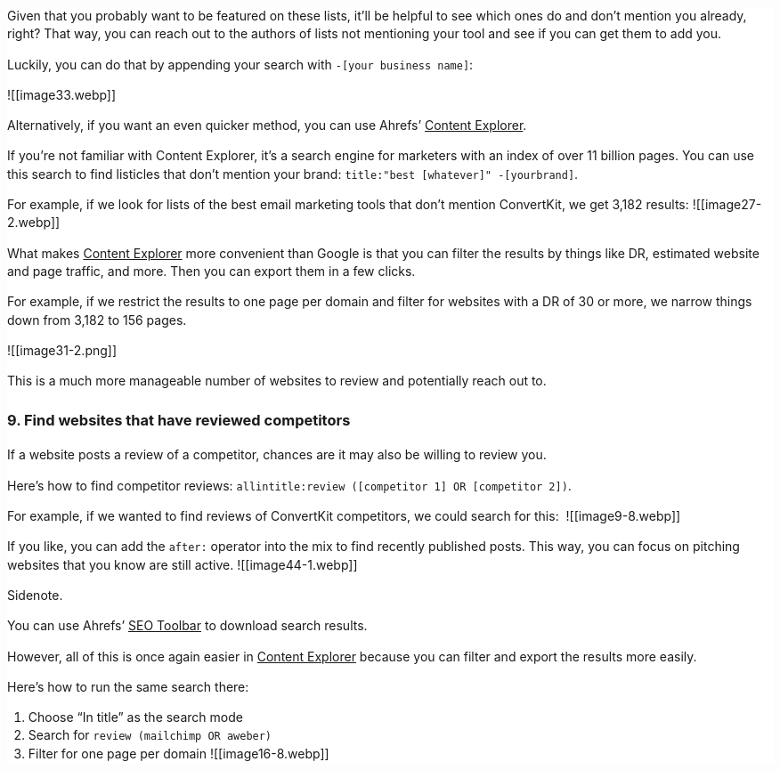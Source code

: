 Given that you probably want to be featured on these lists, it’ll be helpful to see which ones do and don’t mention you already, right? That way, you can reach out to the authors of lists not mentioning your tool and see if you can get them to add you.

Luckily, you can do that by appending your search with `-[your business name]`:

![[image33.webp]]

Alternatively, if you want an even quicker method, you can use Ahrefs’ [Content Explorer](https://ahrefs.com/content-explorer). 

If you’re not familiar with Content Explorer, it’s a search engine for marketers with an index of over 11 billion pages. You can use this search to find listicles that don’t mention your brand: `title:"best [whatever]" -[yourbrand]`.

For example, if we look for lists of the best email marketing tools that don’t mention ConvertKit, we get 3,182 results:
![[image27-2.webp]]

What makes [Content Explorer](https://ahrefs.com/content-explorer) more convenient than Google is that you can filter the results by things like DR, estimated website and page traffic, and more. Then you can export them in a few clicks.

For example, if we restrict the results to one page per domain and filter for websites with a DR of 30 or more, we narrow things down from 3,182 to 156 pages.

![[image31-2.png]]

This is a much more manageable number of websites to review and potentially reach out to.

### 9. Find websites that have reviewed competitors

If a website posts a review of a competitor, chances are it may also be willing to review you.

Here’s how to find competitor reviews: `allintitle:review ([competitor 1] OR [competitor 2])`.

For example, if we wanted to find reviews of ConvertKit competitors, we could search for this: 
![[image9-8.webp]]

If you like, you can add the `after:` operator into the mix to find recently published posts. This way, you can focus on pitching websites that you know are still active.
![[image44-1.webp]]

Sidenote.

You can use Ahrefs’ [SEO Toolbar](https://ahrefs.com/seo-toolbar) to download search results.

However, all of this is once again easier in [Content Explorer](https://ahrefs.com/content-explorer) because you can filter and export the results more easily. 

Here’s how to run the same search there:

1. Choose “In title” as the search mode
2. Search for `review (mailchimp OR aweber)`
3. Filter for one page per domain
![[image16-8.webp]]
